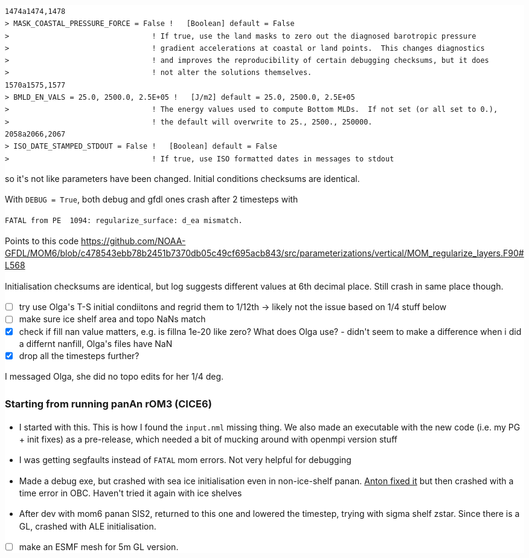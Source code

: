 ```
1474a1474,1478
> MASK_COASTAL_PRESSURE_FORCE = False !   [Boolean] default = False
>                                 ! If true, use the land masks to zero out the diagnosed barotropic pressure
>                                 ! gradient accelerations at coastal or land points.  This changes diagnostics
>                                 ! and improves the reproducibility of certain debugging checksums, but it does
>                                 ! not alter the solutions themselves.
1570a1575,1577
> BMLD_EN_VALS = 25.0, 2500.0, 2.5E+05 !   [J/m2] default = 25.0, 2500.0, 2.5E+05
>                                 ! The energy values used to compute Bottom MLDs.  If not set (or all set to 0.),
>                                 ! the default will overwrite to 25., 2500., 250000.
2058a2066,2067
> ISO_DATE_STAMPED_STDOUT = False !   [Boolean] default = False
>                                 ! If true, use ISO formatted dates in messages to stdout

```
so it's not like parameters have been changed. Initial conditions checksums are identical.

With `DEBUG = True`, both debug and gfdl ones crash after 2 timesteps with
```
FATAL from PE  1094: regularize_surface: d_ea mismatch.
```
Points to this code https://github.com/NOAA-GFDL/MOM6/blob/c478543ebb78b2451b7370db05c49cf695acb843/src/parameterizations/vertical/MOM_regularize_layers.F90#L568

Initialisation checksums are identical, but log suggests different values at 6th decimal place. Still crash in same place though.

- [ ] try use Olga's T-S initial condiitons and regrid them to 1/12th -> likely not the issue based on 1/4 stuff below
- [ ] make sure ice shelf area and topo NaNs match
- [x] check if fill nan value matters, e.g. is fillna 1e-20 like zero? What does Olga use? - didn't seem to make a difference when i did a differnt nanfill, Olga's files have NaN
- [x] drop all the timesteps further?

I messaged Olga, she did no topo edits for her 1/4 deg.


### Starting from running panAn rOM3 (CICE6)
- I started with this. This is how I found the `input.nml` missing thing. We also made an executable with the new code (i.e. my PG + init fixes) as a pre-release, which needed a bit of mucking around with openmpi version stuff
- I was getting segfaults instead of `FATAL` mom errors. Not very helpful for debugging
- Made a debug exe, but crashed with sea ice initialisation even in non-ice-shelf panan. [Anton fixed it](https://github.com/ACCESS-NRI/ACCESS-OM3/pull/120#issuecomment-3082064434) but then crashed with a time error in OBC. Haven't tried it again with ice shelves

- After dev with mom6 panan SIS2, returned to this one and lowered the timestep, trying with sigma shelf zstar. Since there is a GL, crashed with ALE initialisation.
- [ ] make an ESMF mesh for 5m GL version.
